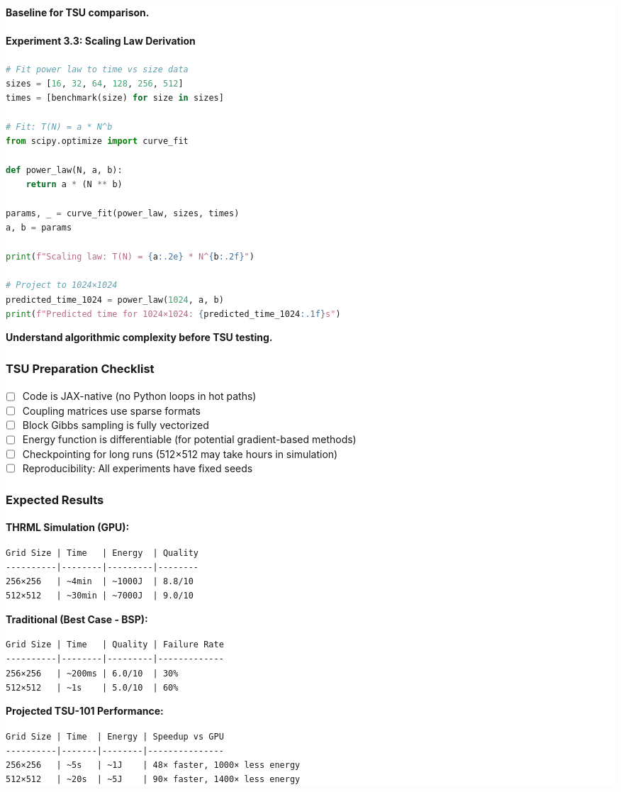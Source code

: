 **Baseline for TSU comparison.**

#### Experiment 3.3: **Scaling Law Derivation**
```python
# Fit power law to time vs size data
sizes = [16, 32, 64, 128, 256, 512]
times = [benchmark(size) for size in sizes]

# Fit: T(N) = a * N^b
from scipy.optimize import curve_fit

def power_law(N, a, b):
    return a * (N ** b)

params, _ = curve_fit(power_law, sizes, times)
a, b = params

print(f"Scaling law: T(N) = {a:.2e} * N^{b:.2f}")

# Project to 1024×1024
predicted_time_1024 = power_law(1024, a, b)
print(f"Predicted time for 1024×1024: {predicted_time_1024:.1f}s")
```

**Understand algorithmic complexity before TSU testing.**

### TSU Preparation Checklist
- [ ] Code is JAX-native (no Python loops in hot paths)
- [ ] Coupling matrices use sparse formats
- [ ] Block Gibbs sampling is fully vectorized
- [ ] Energy function is differentiable (for potential gradient-based methods)
- [ ] Checkpointing for long runs (512×512 may take hours in simulation)
- [ ] Reproducibility: All experiments have fixed seeds

### Expected Results

**THRML Simulation (GPU):**
```
Grid Size | Time   | Energy  | Quality
----------|--------|---------|--------
256×256   | ~4min  | ~1000J  | 8.8/10
512×512   | ~30min | ~7000J  | 9.0/10
```

**Traditional (Best Case - BSP):**
```
Grid Size | Time   | Quality | Failure Rate
----------|--------|---------|-------------
256×256   | ~200ms | 6.0/10  | 30%
512×512   | ~1s    | 5.0/10  | 60%
```

**Projected TSU-101 Performance:**
```
Grid Size | Time  | Energy | Speedup vs GPU
----------|-------|--------|---------------
256×256   | ~5s   | ~1J    | 48× faster, 1000× less energy
512×512   | ~20s  | ~5J    | 90× faster, 1400× less energy
```
